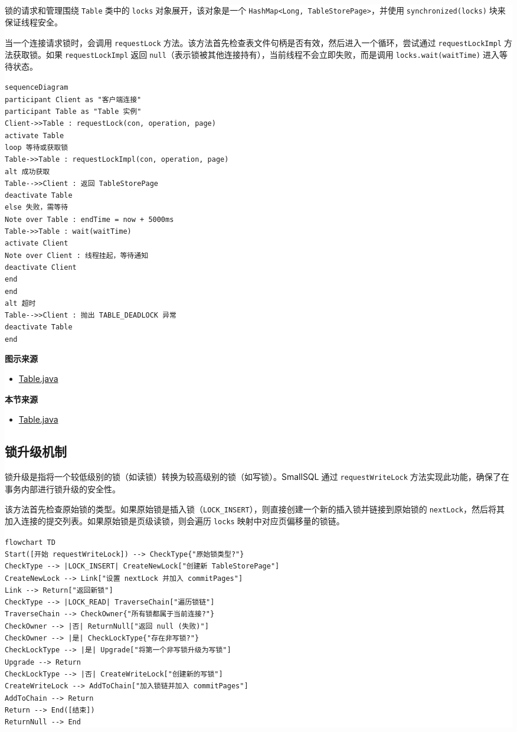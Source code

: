 锁的请求和管理围绕 `Table` 类中的 `locks` 对象展开，该对象是一个 `HashMap<Long, TableStorePage>`，并使用 `synchronized(locks)` 块来保证线程安全。

当一个连接请求锁时，会调用 `requestLock` 方法。该方法首先检查表文件句柄是否有效，然后进入一个循环，尝试通过 `requestLockImpl` 方法获取锁。如果 `requestLockImpl` 返回 `null`（表示锁被其他连接持有），当前线程不会立即失败，而是调用 `locks.wait(waitTime)` 进入等待状态。

```mermaid
sequenceDiagram
participant Client as "客户端连接"
participant Table as "Table 实例"
Client->>Table : requestLock(con, operation, page)
activate Table
loop 等待或获取锁
Table->>Table : requestLockImpl(con, operation, page)
alt 成功获取
Table-->>Client : 返回 TableStorePage
deactivate Table
else 失败，需等待
Note over Table : endTime = now + 5000ms
Table->>Table : wait(waitTime)
activate Client
Note over Client : 线程挂起，等待通知
deactivate Client
end
end
alt 超时
Table-->>Client : 抛出 TABLE_DEADLOCK 异常
deactivate Table
end
```

**图示来源**
- [Table.java](file://src/main/java/io/leavesfly/smallsql/rdb/engine/Table.java#L325-L376)

**本节来源**
- [Table.java](file://src/main/java/io/leavesfly/smallsql/rdb/engine/Table.java#L325-L376)

## 锁升级机制

锁升级是指将一个较低级别的锁（如读锁）转换为较高级别的锁（如写锁）。SmallSQL 通过 `requestWriteLock` 方法实现此功能，确保了在事务内部进行锁升级的安全性。

该方法首先检查原始锁的类型。如果原始锁是插入锁（`LOCK_INSERT`），则直接创建一个新的插入锁并链接到原始锁的 `nextLock`，然后将其加入连接的提交列表。如果原始锁是页级读锁，则会遍历 `locks` 映射中对应页偏移量的锁链。

```mermaid
flowchart TD
Start([开始 requestWriteLock]) --> CheckType{"原始锁类型?"}
CheckType --> |LOCK_INSERT| CreateNewLock["创建新 TableStorePage"]
CreateNewLock --> Link["设置 nextLock 并加入 commitPages"]
Link --> Return["返回新锁"]
CheckType --> |LOCK_READ| TraverseChain["遍历锁链"]
TraverseChain --> CheckOwner{"所有锁都属于当前连接?"}
CheckOwner --> |否| ReturnNull["返回 null (失败)"]
CheckOwner --> |是| CheckLockType{"存在非写锁?"}
CheckLockType --> |是| Upgrade["将第一个非写锁升级为写锁"]
Upgrade --> Return
CheckLockType --> |否| CreateWriteLock["创建新的写锁"]
CreateWriteLock --> AddToChain["加入锁链并加入 commitPages"]
AddToChain --> Return
Return --> End([结束])
ReturnNull --> End
```
